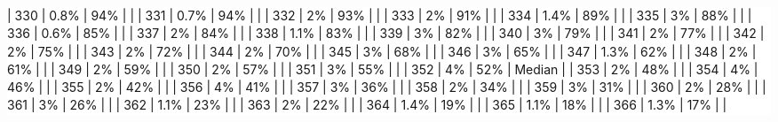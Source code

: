 | 330 | 0.8% | 94% |  |
| 331 | 0.7% | 94% |  |
| 332 | 2% | 93% |  |
| 333 | 2% | 91% |  |
| 334 | 1.4% | 89% |  |
| 335 | 3% | 88% |  |
| 336 | 0.6% | 85% |  |
| 337 | 2% | 84% |  |
| 338 | 1.1% | 83% |  |
| 339 | 3% | 82% |  |
| 340 | 3% | 79% |  |
| 341 | 2% | 77% |  |
| 342 | 2% | 75% |  |
| 343 | 2% | 72% |  |
| 344 | 2% | 70% |  |
| 345 | 3% | 68% |  |
| 346 | 3% | 65% |  |
| 347 | 1.3% | 62% |  |
| 348 | 2% | 61% |  |
| 349 | 2% | 59% |  |
| 350 | 2% | 57% |  |
| 351 | 3% | 55% |  |
| 352 | 4% | 52% | Median |
| 353 | 2% | 48% |  |
| 354 | 4% | 46% |  |
| 355 | 2% | 42% |  |
| 356 | 4% | 41% |  |
| 357 | 3% | 36% |  |
| 358 | 2% | 34% |  |
| 359 | 3% | 31% |  |
| 360 | 2% | 28% |  |
| 361 | 3% | 26% |  |
| 362 | 1.1% | 23% |  |
| 363 | 2% | 22% |  |
| 364 | 1.4% | 19% |  |
| 365 | 1.1% | 18% |  |
| 366 | 1.3% | 17% |  |